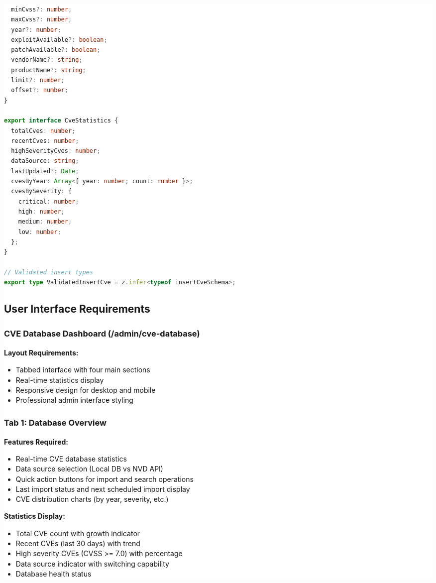 ```typescript
  minCvss?: number;
  maxCvss?: number;
  year?: number;
  exploitAvailable?: boolean;
  patchAvailable?: boolean;
  vendorName?: string;
  productName?: string;
  limit?: number;
  offset?: number;
}

export interface CveStatistics {
  totalCves: number;
  recentCves: number;
  highSeverityCves: number;
  dataSource: string;
  lastUpdated?: Date;
  cvesByYear: Array<{ year: number; count: number }>;
  cvesBySeverity: {
    critical: number;
    high: number;
    medium: number;
    low: number;
  };
}

// Validated insert types
export type ValidatedInsertCve = z.infer<typeof insertCveSchema>;
```

## User Interface Requirements

### CVE Database Dashboard (/admin/cve-database)

**Layout Requirements:**
- Tabbed interface with four main sections
- Real-time statistics display
- Responsive design for desktop and mobile
- Professional admin interface styling

### Tab 1: Database Overview

**Features Required:**
- Real-time CVE database statistics
- Data source selection (Local DB vs NVD API)
- Quick action buttons for import and search operations
- Last import status and next scheduled import display
- CVE distribution charts (by year, severity, etc.)

**Statistics Display:**
- Total CVE count with growth indicator
- Recent CVEs (last 30 days) with trend
- High severity CVEs (CVSS >= 7.0) with percentage
- Data source indicator with switching capability
- Database health status
